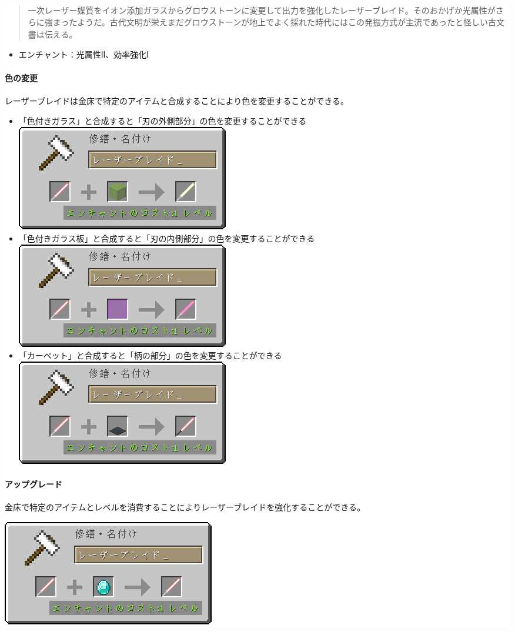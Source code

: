 >一次レーザー媒質をイオン添加ガラスからグロウストーンに変更して出力を強化したレーザーブレイド。そのおかげか光属性がさらに強まったようだ。古代文明が栄えまだグロウストーンが地上でよく採れた時代にはこの発振方式が主流であったと怪しい古文書は伝える。

- エンチャント：光属性II、効率強化I

#### 色の変更

レーザーブレイドは金床で特定のアイテムと合成することにより色を変更することができる。

- 「色付きガラス」と合成すると「刃の外側部分」の色を変更することができる  
  ![ ](img/ver3/recipe_laserblade_dyeing_outer.png "刃の外側部分の色変更")
- 「色付きガラス板」と合成すると「刃の内側部分」の色を変更することができる  
  ![ ](img/ver3/recipe_laserblade_dyeing_inner.png "刃の内側部分の色変更")
- 「カーペット」と合成すると「柄の部分」の色を変更することができる  
  ![ ](img/ver3/recipe_laserblade_dyeing_grip.png "柄の部分の色変更")

#### アップグレード

金床で特定のアイテムとレベルを消費することによりレーザーブレイドを強化することができる。

![ ](img/ver3/upgrade_laserblade_attack.png "アップグレード：レーザーブレイド")
